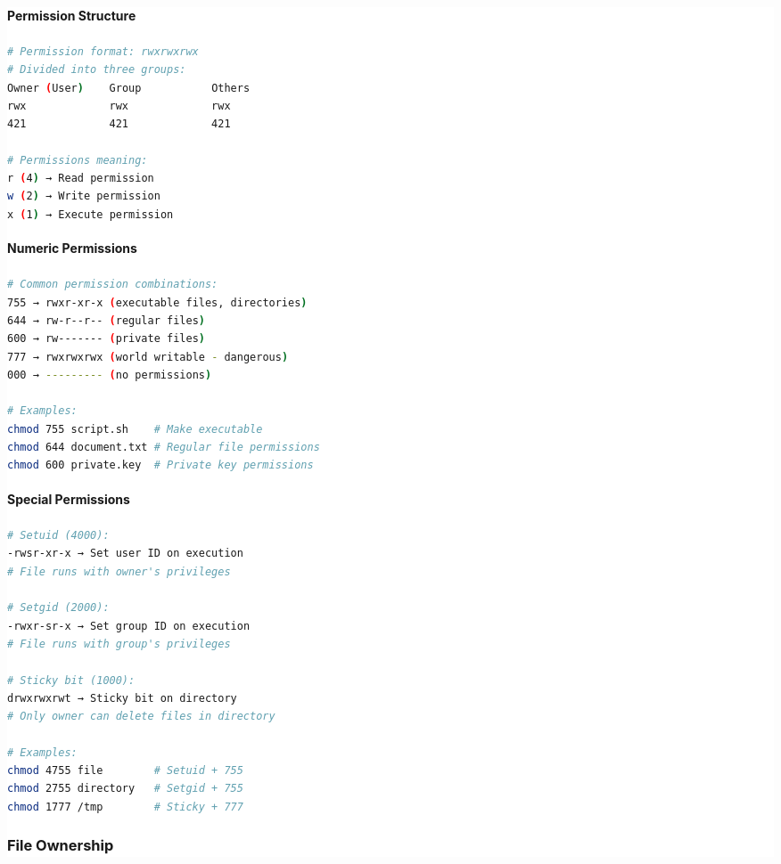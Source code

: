 #### Permission Structure

```bash
# Permission format: rwxrwxrwx
# Divided into three groups:
Owner (User)    Group           Others
rwx             rwx             rwx
421             421             421

# Permissions meaning:
r (4) → Read permission
w (2) → Write permission
x (1) → Execute permission
```

#### Numeric Permissions

```bash
# Common permission combinations:
755 → rwxr-xr-x (executable files, directories)
644 → rw-r--r-- (regular files)
600 → rw------- (private files)
777 → rwxrwxrwx (world writable - dangerous)
000 → --------- (no permissions)

# Examples:
chmod 755 script.sh    # Make executable
chmod 644 document.txt # Regular file permissions
chmod 600 private.key  # Private key permissions
```

#### Special Permissions

```bash
# Setuid (4000):
-rwsr-xr-x → Set user ID on execution
# File runs with owner's privileges

# Setgid (2000):
-rwxr-sr-x → Set group ID on execution
# File runs with group's privileges

# Sticky bit (1000):
drwxrwxrwt → Sticky bit on directory
# Only owner can delete files in directory

# Examples:
chmod 4755 file        # Setuid + 755
chmod 2755 directory   # Setgid + 755
chmod 1777 /tmp        # Sticky + 777
```

### File Ownership
